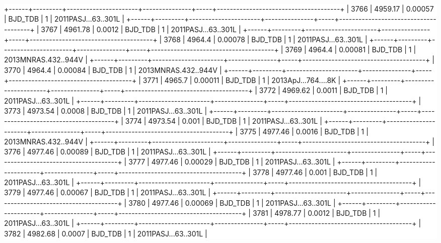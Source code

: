 +------+---------+----------------------+---------------+-----+--------------------------------------+
| 3766 | 4959.17 |              0.00057 | BJD_TDB       |   1 | 2011PASJ...63..301L                  |
+------+---------+----------------------+---------------+-----+--------------------------------------+
| 3767 | 4961.78 |              0.0012  | BJD_TDB       |   1 | 2011PASJ...63..301L                  |
+------+---------+----------------------+---------------+-----+--------------------------------------+
| 3768 | 4964.4  |              0.00078 | BJD_TDB       |   1 | 2011PASJ...63..301L                  |
+------+---------+----------------------+---------------+-----+--------------------------------------+
| 3769 | 4964.4  |              0.00081 | BJD_TDB       |   1 | 2013MNRAS.432..944V                  |
+------+---------+----------------------+---------------+-----+--------------------------------------+
| 3770 | 4964.4  |              0.00084 | BJD_TDB       |   1 | 2013MNRAS.432..944V                  |
+------+---------+----------------------+---------------+-----+--------------------------------------+
| 3771 | 4965.7  |              0.00011 | BJD_TDB       |   1 | 2013ApJ...764....8K                  |
+------+---------+----------------------+---------------+-----+--------------------------------------+
| 3772 | 4969.62 |              0.0011  | BJD_TDB       |   1 | 2011PASJ...63..301L                  |
+------+---------+----------------------+---------------+-----+--------------------------------------+
| 3773 | 4973.54 |              0.0008  | BJD_TDB       |   1 | 2011PASJ...63..301L                  |
+------+---------+----------------------+---------------+-----+--------------------------------------+
| 3774 | 4973.54 |              0.001   | BJD_TDB       |   1 | 2011PASJ...63..301L                  |
+------+---------+----------------------+---------------+-----+--------------------------------------+
| 3775 | 4977.46 |              0.0016  | BJD_TDB       |   1 | 2013MNRAS.432..944V                  |
+------+---------+----------------------+---------------+-----+--------------------------------------+
| 3776 | 4977.46 |              0.00089 | BJD_TDB       |   1 | 2011PASJ...63..301L                  |
+------+---------+----------------------+---------------+-----+--------------------------------------+
| 3777 | 4977.46 |              0.00029 | BJD_TDB       |   1 | 2011PASJ...63..301L                  |
+------+---------+----------------------+---------------+-----+--------------------------------------+
| 3778 | 4977.46 |              0.001   | BJD_TDB       |   1 | 2011PASJ...63..301L                  |
+------+---------+----------------------+---------------+-----+--------------------------------------+
| 3779 | 4977.46 |              0.00067 | BJD_TDB       |   1 | 2011PASJ...63..301L                  |
+------+---------+----------------------+---------------+-----+--------------------------------------+
| 3780 | 4977.46 |              0.00069 | BJD_TDB       |   1 | 2011PASJ...63..301L                  |
+------+---------+----------------------+---------------+-----+--------------------------------------+
| 3781 | 4978.77 |              0.0012  | BJD_TDB       |   1 | 2011PASJ...63..301L                  |
+------+---------+----------------------+---------------+-----+--------------------------------------+
| 3782 | 4982.68 |              0.0007  | BJD_TDB       |   1 | 2011PASJ...63..301L                  |